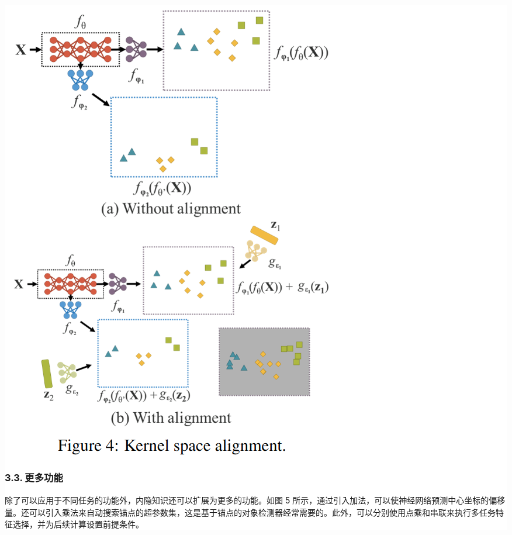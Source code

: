 ![yolor_fig4](../../Attachments/yolor_fig4.png)

### 3.3. 更多功能

   除了可以应用于不同任务的功能外，内隐知识还可以扩展为更多的功能。如图 5 所示，通过引入加法，可以使神经网络预测中心坐标的偏移量。还可以引入乘法来自动搜索锚点的超参数集，这是基于锚点的对象检测器经常需要的。此外，可以分别使用点乘和串联来执行多任务特征选择，并为后续计算设置前提条件。
